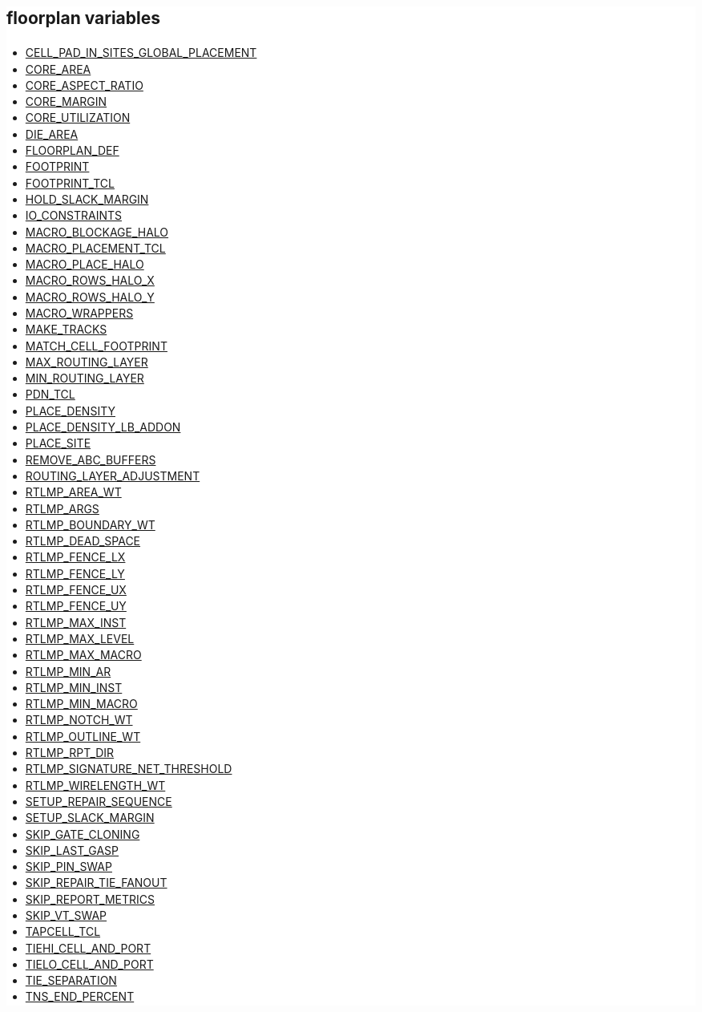 ## floorplan variables

- [CELL_PAD_IN_SITES_GLOBAL_PLACEMENT](#CELL_PAD_IN_SITES_GLOBAL_PLACEMENT)
- [CORE_AREA](#CORE_AREA)
- [CORE_ASPECT_RATIO](#CORE_ASPECT_RATIO)
- [CORE_MARGIN](#CORE_MARGIN)
- [CORE_UTILIZATION](#CORE_UTILIZATION)
- [DIE_AREA](#DIE_AREA)
- [FLOORPLAN_DEF](#FLOORPLAN_DEF)
- [FOOTPRINT](#FOOTPRINT)
- [FOOTPRINT_TCL](#FOOTPRINT_TCL)
- [HOLD_SLACK_MARGIN](#HOLD_SLACK_MARGIN)
- [IO_CONSTRAINTS](#IO_CONSTRAINTS)
- [MACRO_BLOCKAGE_HALO](#MACRO_BLOCKAGE_HALO)
- [MACRO_PLACEMENT_TCL](#MACRO_PLACEMENT_TCL)
- [MACRO_PLACE_HALO](#MACRO_PLACE_HALO)
- [MACRO_ROWS_HALO_X](#MACRO_ROWS_HALO_X)
- [MACRO_ROWS_HALO_Y](#MACRO_ROWS_HALO_Y)
- [MACRO_WRAPPERS](#MACRO_WRAPPERS)
- [MAKE_TRACKS](#MAKE_TRACKS)
- [MATCH_CELL_FOOTPRINT](#MATCH_CELL_FOOTPRINT)
- [MAX_ROUTING_LAYER](#MAX_ROUTING_LAYER)
- [MIN_ROUTING_LAYER](#MIN_ROUTING_LAYER)
- [PDN_TCL](#PDN_TCL)
- [PLACE_DENSITY](#PLACE_DENSITY)
- [PLACE_DENSITY_LB_ADDON](#PLACE_DENSITY_LB_ADDON)
- [PLACE_SITE](#PLACE_SITE)
- [REMOVE_ABC_BUFFERS](#REMOVE_ABC_BUFFERS)
- [ROUTING_LAYER_ADJUSTMENT](#ROUTING_LAYER_ADJUSTMENT)
- [RTLMP_AREA_WT](#RTLMP_AREA_WT)
- [RTLMP_ARGS](#RTLMP_ARGS)
- [RTLMP_BOUNDARY_WT](#RTLMP_BOUNDARY_WT)
- [RTLMP_DEAD_SPACE](#RTLMP_DEAD_SPACE)
- [RTLMP_FENCE_LX](#RTLMP_FENCE_LX)
- [RTLMP_FENCE_LY](#RTLMP_FENCE_LY)
- [RTLMP_FENCE_UX](#RTLMP_FENCE_UX)
- [RTLMP_FENCE_UY](#RTLMP_FENCE_UY)
- [RTLMP_MAX_INST](#RTLMP_MAX_INST)
- [RTLMP_MAX_LEVEL](#RTLMP_MAX_LEVEL)
- [RTLMP_MAX_MACRO](#RTLMP_MAX_MACRO)
- [RTLMP_MIN_AR](#RTLMP_MIN_AR)
- [RTLMP_MIN_INST](#RTLMP_MIN_INST)
- [RTLMP_MIN_MACRO](#RTLMP_MIN_MACRO)
- [RTLMP_NOTCH_WT](#RTLMP_NOTCH_WT)
- [RTLMP_OUTLINE_WT](#RTLMP_OUTLINE_WT)
- [RTLMP_RPT_DIR](#RTLMP_RPT_DIR)
- [RTLMP_SIGNATURE_NET_THRESHOLD](#RTLMP_SIGNATURE_NET_THRESHOLD)
- [RTLMP_WIRELENGTH_WT](#RTLMP_WIRELENGTH_WT)
- [SETUP_REPAIR_SEQUENCE](#SETUP_REPAIR_SEQUENCE)
- [SETUP_SLACK_MARGIN](#SETUP_SLACK_MARGIN)
- [SKIP_GATE_CLONING](#SKIP_GATE_CLONING)
- [SKIP_LAST_GASP](#SKIP_LAST_GASP)
- [SKIP_PIN_SWAP](#SKIP_PIN_SWAP)
- [SKIP_REPAIR_TIE_FANOUT](#SKIP_REPAIR_TIE_FANOUT)
- [SKIP_REPORT_METRICS](#SKIP_REPORT_METRICS)
- [SKIP_VT_SWAP](#SKIP_VT_SWAP)
- [TAPCELL_TCL](#TAPCELL_TCL)
- [TIEHI_CELL_AND_PORT](#TIEHI_CELL_AND_PORT)
- [TIELO_CELL_AND_PORT](#TIELO_CELL_AND_PORT)
- [TIE_SEPARATION](#TIE_SEPARATION)
- [TNS_END_PERCENT](#TNS_END_PERCENT)
